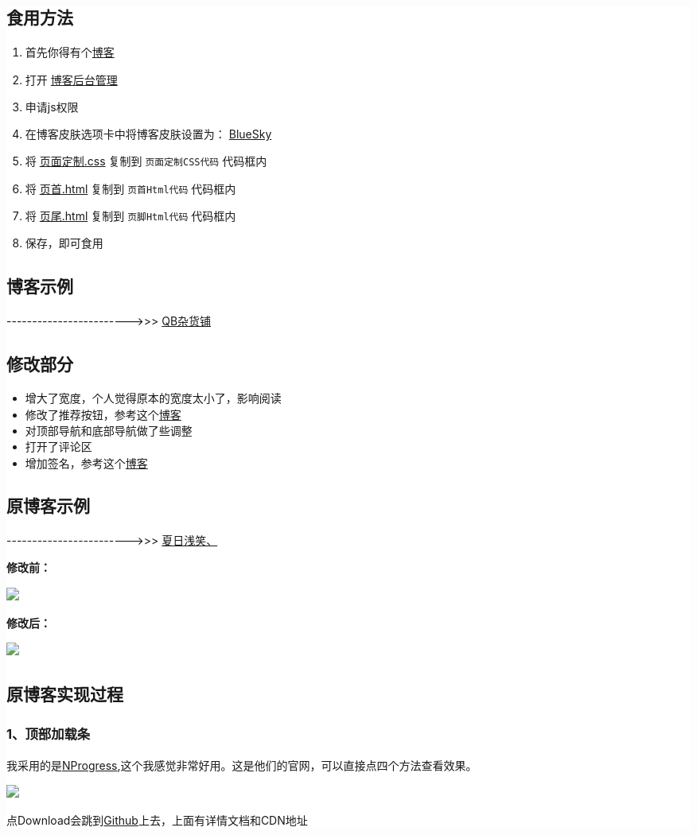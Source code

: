 ## 食用方法

1. 首先你得有个[博客](http://www.cnblogs.com/)

2. 打开 [博客后台管理](https://i.cnblogs.com/Configure.aspx)

3. 申请js权限

4. 在博客皮肤选项卡中将博客皮肤设置为： [BlueSky](http://www.cnblogs.com/SkinUser.aspx?SkinName=BlueSky)

5. 将 [页面定制.css](https://github.com/zqb-all/make_cnblogs_better/blob/master/%E9%A1%B5%E9%9D%A2%E5%AE%9A%E5%88%B6.css) 复制到 `页面定制CSS代码` 代码框内

6. 将 [页首.html](https://github.com/zqb-all/make_cnblogs_better/blob/master/%E9%A1%B5%E5%B0%BE.html) 复制到 `页首Html代码` 代码框内

7. 将 [页尾.html](https://github.com/zqb-all/make_cnblogs_better/blob/master/%E9%A1%B5%E5%B0%BE.html) 复制到 `页脚Html代码` 代码框内

8. 保存，即可食用



## 博客示例
------------------------>>> [QB杂货铺](https://www.cnblogs.com/zqb-all)

## 修改部分
* 增大了宽度，个人觉得原本的宽度太小了，影响阅读
* 修改了推荐按钮，参考这个[博客](https://www.cnblogs.com/X-knight/p/9159804.html#autoid-8-0-0)
* 对顶部导航和底部导航做了些调整
* 打开了评论区
* 增加签名，参考这个[博客](https://www.cnblogs.com/allanbolt/archive/2009/12/30/1635665.html)

## 原博客示例
------------------------>>> [夏日浅笑、](https://www.cnblogs.com/summertime-wu/p/9356736.html)

**修改前：**

![](https://images2018.cnblogs.com/blog/1138447/201807/1138447-20180723202851363-1438345274.png)

**修改后：**

![](https://images2018.cnblogs.com/blog/1138447/201807/1138447-20180723202943226-1722300911.png)

## 原博客实现过程

### 1、顶部加载条

我采用的是[NProgress](http://ricostacruz.com/nprogress/),这个我感觉非常好用。这是他们的官网，可以直接点四个方法查看效果。

![](https://images2018.cnblogs.com/blog/1138447/201807/1138447-20180723205022194-1911954756.png)

点Download会跳到[Github](https://github.com/rstacruz/nprogress)上去，上面有详情文档和CDN地址
